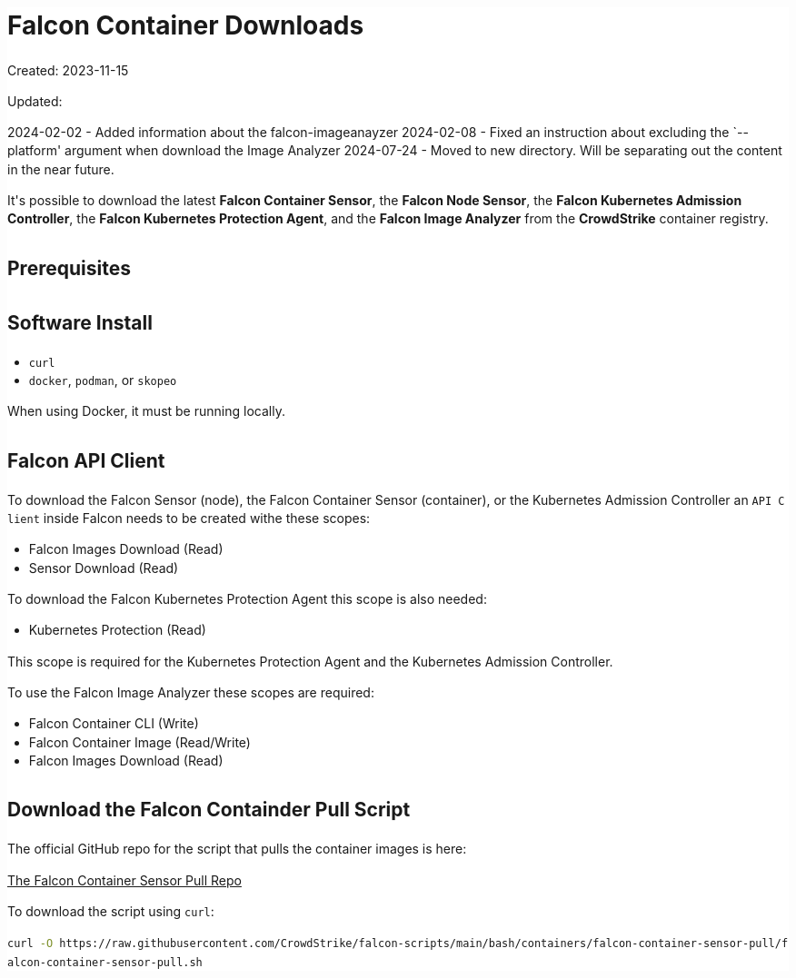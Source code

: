 # Falcon Container Downloads

Created: 2023-11-15

Updated: 

2024-02-02 - Added information about the falcon-imageanayzer
2024-02-08 - Fixed an instruction about excluding the `--platform' argument when download the Image Analyzer
2024-07-24 - Moved to new directory.  Will be separating out the content in the near future.


It's possible to download the latest **Falcon Container Sensor**, the **Falcon Node Sensor**, the **Falcon Kubernetes Admission Controller**, the **Falcon Kubernetes Protection Agent**, and the **Falcon Image Analyzer** from the **CrowdStrike** container registry.

## Prerequisites

## Software Install

- `curl`
- `docker`, `podman`, or `skopeo`

When using Docker, it must be running locally.

## Falcon API Client

To download the Falcon Sensor (node), the Falcon Container Sensor (container), or the Kubernetes Admission Controller an `API Client` inside Falcon needs to be created withe these scopes:

- Falcon Images Download (Read)
- Sensor Download (Read)

To download the Falcon Kubernetes Protection Agent this scope is also needed:

- Kubernetes Protection (Read)

This scope is required for the Kubernetes Protection Agent and the Kubernetes Admission Controller.

To use the Falcon Image Analyzer these scopes are required:

- Falcon Container CLI (Write)
- Falcon Container Image (Read/Write)
- Falcon Images Download (Read)

## Download the Falcon Containder Pull Script

The official GitHub repo for the script that pulls the container images is here:

[The Falcon Container Sensor Pull Repo](https://github.com/CrowdStrike/falcon-scripts/tree/main/bash/containers/falcon-container-sensor-pull)

To download the script using `curl`:

```bash
curl -O https://raw.githubusercontent.com/CrowdStrike/falcon-scripts/main/bash/containers/falcon-container-sensor-pull/falcon-container-sensor-pull.sh
```
